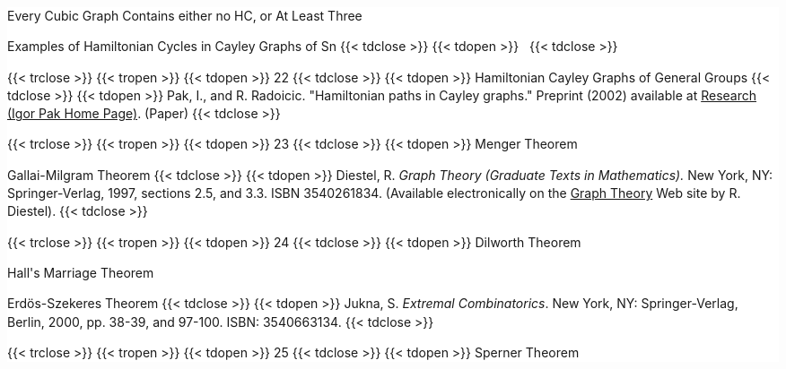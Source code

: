 Every Cubic Graph Contains either no HC, or At Least Three  
  
Examples of Hamiltonian Cycles in Cayley Graphs of Sn
{{< tdclose >}}
{{< tdopen >}}
 
{{< tdclose >}}

{{< trclose >}}
{{< tropen >}}
{{< tdopen >}}
22
{{< tdclose >}}
{{< tdopen >}}
Hamiltonian Cayley Graphs of General Groups
{{< tdclose >}}
{{< tdopen >}}
Pak, I., and R. Radoicic. "Hamiltonian paths in Cayley graphs." Preprint (2002) available at [Research (Igor Pak Home Page)](http://www.math.ucla.edu/~pak/). (Paper)
{{< tdclose >}}

{{< trclose >}}
{{< tropen >}}
{{< tdopen >}}
23
{{< tdclose >}}
{{< tdopen >}}
Menger Theorem  
  
Gallai-Milgram Theorem
{{< tdclose >}}
{{< tdopen >}}
Diestel, R. _Graph Theory (Graduate Texts in Mathematics)._ New York, NY: Springer-Verlag, 1997, sections 2.5, and 3.3. ISBN 3540261834. (Available electronically on the [Graph Theory](http://www.math.uni-hamburg.de/home/diestel/books/graph.theory/) Web site by R. Diestel).
{{< tdclose >}}

{{< trclose >}}
{{< tropen >}}
{{< tdopen >}}
24
{{< tdclose >}}
{{< tdopen >}}
Dilworth Theorem  
  
Hall's Marriage Theorem  
  
Erdös-Szekeres Theorem
{{< tdclose >}}
{{< tdopen >}}
Jukna, S. _Extremal Combinatorics_. New York, NY: Springer-Verlag, Berlin, 2000, pp. 38-39, and 97-100. ISBN: 3540663134.
{{< tdclose >}}

{{< trclose >}}
{{< tropen >}}
{{< tdopen >}}
25
{{< tdclose >}}
{{< tdopen >}}
Sperner Theorem  
  